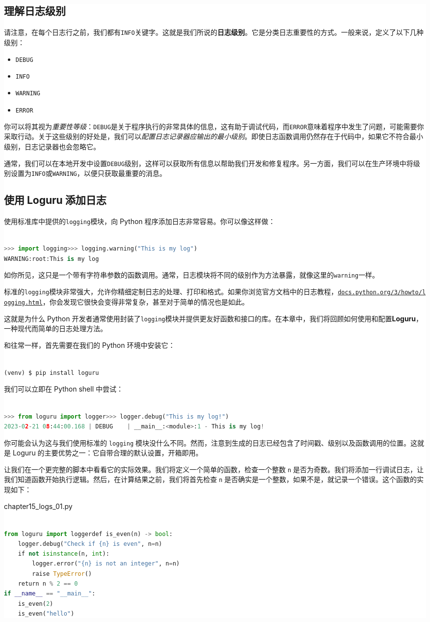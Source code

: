 ## 理解日志级别

请注意，在每个日志行之前，我们都有`INFO`关键字。这就是我们所说的**日志级别**。它是分类日志重要性的方式。一般来说，定义了以下几种级别：

+   `DEBUG`

+   `INFO`

+   `WARNING`

+   `ERROR`

你可以将其视为*重要性等级*：`DEBUG`是关于程序执行的非常具体的信息，这有助于调试代码，而`ERROR`意味着程序中发生了问题，可能需要你采取行动。关于这些级别的好处是，我们可以*配置日志记录器应输出的最小级别*。即使日志函数调用仍然存在于代码中，如果它不符合最小级别，日志记录器也会忽略它。

通常，我们可以在本地开发中设置`DEBUG`级别，这样可以获取所有信息以帮助我们开发和修复程序。另一方面，我们可以在生产环境中将级别设置为`INFO`或`WARNING`，以便只获取最重要的消息。

## 使用 Loguru 添加日志

使用标准库中提供的`logging`模块，向 Python 程序添加日志非常容易。你可以像这样做：

```py

>>> import logging>>> logging.warning("This is my log")
WARNING:root:This is my log
```

如你所见，这只是一个带有字符串参数的函数调用。通常，日志模块将不同的级别作为方法暴露，就像这里的`warning`一样。

标准的`logging`模块非常强大，允许你精细定制日志的处理、打印和格式。如果你浏览官方文档中的日志教程，[`docs.python.org/3/howto/logging.html`](https://docs.python.org/3/howto/logging.html)，你会发现它很快会变得非常复杂，甚至对于简单的情况也是如此。

这就是为什么 Python 开发者通常使用封装了`logging`模块并提供更友好函数和接口的库。在本章中，我们将回顾如何使用和配置**Loguru**，一种现代而简单的日志处理方法。

和往常一样，首先需要在我们的 Python 环境中安装它：

```py

(venv) $ pip install loguru
```

我们可以立即在 Python shell 中尝试：

```py

>>> from loguru import logger>>> logger.debug("This is my log!")
2023-02-21 08:44:00.168 | DEBUG    | __main__:<module>:1 - This is my log!
```

你可能会认为这与我们使用标准的 `logging` 模块没什么不同。然而，注意到生成的日志已经包含了时间戳、级别以及函数调用的位置。这就是 Loguru 的主要优势之一：它自带合理的默认设置，开箱即用。

让我们在一个更完整的脚本中看看它的实际效果。我们将定义一个简单的函数，检查一个整数 `n` 是否为奇数。我们将添加一行调试日志，让我们知道函数开始执行逻辑。然后，在计算结果之前，我们将首先检查 `n` 是否确实是一个整数，如果不是，就记录一个错误。这个函数的实现如下：

chapter15_logs_01.py

```py

from loguru import loggerdef is_even(n) -> bool:
    logger.debug("Check if {n} is even", n=n)
    if not isinstance(n, int):
        logger.error("{n} is not an integer", n=n)
        raise TypeError()
    return n % 2 == 0
if __name__ == "__main__":
    is_even(2)
    is_even("hello")
```

